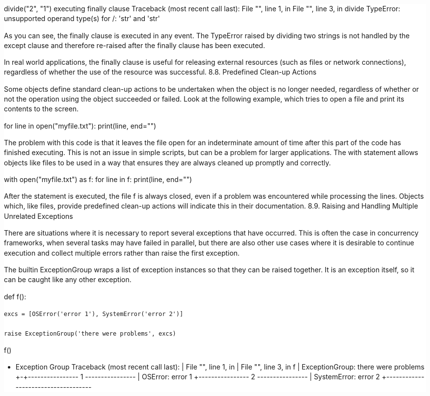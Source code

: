 divide("2", "1")
executing finally clause
Traceback (most recent call last):
  File "<stdin>", line 1, in <module>
  File "<stdin>", line 3, in divide
TypeError: unsupported operand type(s) for /: 'str' and 'str'

As you can see, the finally clause is executed in any event. The TypeError raised by dividing two strings is not handled by the except clause and therefore re-raised after the finally clause has been executed.

In real world applications, the finally clause is useful for releasing external resources (such as files or network connections), regardless of whether the use of the resource was successful.
8.8. Predefined Clean-up Actions

Some objects define standard clean-up actions to be undertaken when the object is no longer needed, regardless of whether or not the operation using the object succeeded or failed. Look at the following example, which tries to open a file and print its contents to the screen.

for line in open("myfile.txt"):
    print(line, end="")

The problem with this code is that it leaves the file open for an indeterminate amount of time after this part of the code has finished executing. This is not an issue in simple scripts, but can be a problem for larger applications. The with statement allows objects like files to be used in a way that ensures they are always cleaned up promptly and correctly.

with open("myfile.txt") as f:
    for line in f:
        print(line, end="")

After the statement is executed, the file f is always closed, even if a problem was encountered while processing the lines. Objects which, like files, provide predefined clean-up actions will indicate this in their documentation.
8.9. Raising and Handling Multiple Unrelated Exceptions

There are situations where it is necessary to report several exceptions that have occurred. This is often the case in concurrency frameworks, when several tasks may have failed in parallel, but there are also other use cases where it is desirable to continue execution and collect multiple errors rather than raise the first exception.

The builtin ExceptionGroup wraps a list of exception instances so that they can be raised together. It is an exception itself, so it can be caught like any other exception.
>>>

def f():

    excs = [OSError('error 1'), SystemError('error 2')]

    raise ExceptionGroup('there were problems', excs)


f()
  + Exception Group Traceback (most recent call last):
  |   File "<stdin>", line 1, in <module>
  |   File "<stdin>", line 3, in f
  | ExceptionGroup: there were problems
  +-+---------------- 1 ----------------
    | OSError: error 1
    +---------------- 2 ----------------
    | SystemError: error 2
    +------------------------------------
